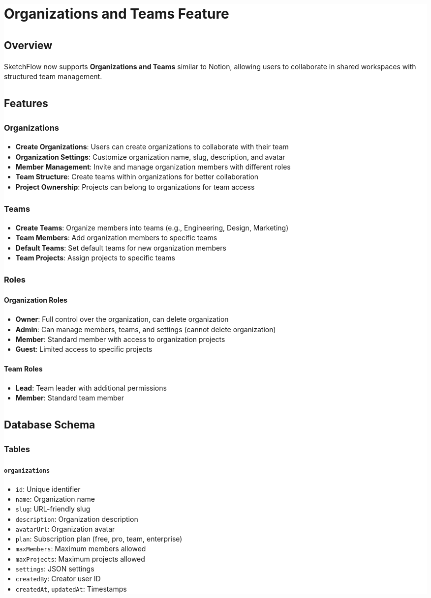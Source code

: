# Organizations and Teams Feature

## Overview

SketchFlow now supports **Organizations and Teams** similar to Notion, allowing users to collaborate in shared workspaces with structured team management.

## Features

### Organizations

- **Create Organizations**: Users can create organizations to collaborate with their team
- **Organization Settings**: Customize organization name, slug, description, and avatar
- **Member Management**: Invite and manage organization members with different roles
- **Team Structure**: Create teams within organizations for better collaboration
- **Project Ownership**: Projects can belong to organizations for team access

### Teams

- **Create Teams**: Organize members into teams (e.g., Engineering, Design, Marketing)
- **Team Members**: Add organization members to specific teams
- **Default Teams**: Set default teams for new organization members
- **Team Projects**: Assign projects to specific teams

### Roles

#### Organization Roles

- **Owner**: Full control over the organization, can delete organization
- **Admin**: Can manage members, teams, and settings (cannot delete organization)
- **Member**: Standard member with access to organization projects
- **Guest**: Limited access to specific projects

#### Team Roles

- **Lead**: Team leader with additional permissions
- **Member**: Standard team member

## Database Schema

### Tables

#### `organizations`
- `id`: Unique identifier
- `name`: Organization name
- `slug`: URL-friendly slug
- `description`: Organization description
- `avatarUrl`: Organization avatar
- `plan`: Subscription plan (free, pro, team, enterprise)
- `maxMembers`: Maximum members allowed
- `maxProjects`: Maximum projects allowed
- `settings`: JSON settings
- `createdBy`: Creator user ID
- `createdAt`, `updatedAt`: Timestamps
